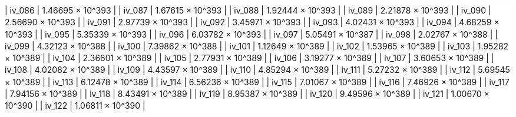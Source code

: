 | iv_086 | 1.46695 × 10^393 |
| iv_087 | 1.67615 × 10^393 |
| iv_088 | 1.92444 × 10^393 |
| iv_089 | 2.21878 × 10^393 |
| iv_090 | 2.56690 × 10^393 |
| iv_091 | 2.97739 × 10^393 |
| iv_092 | 3.45971 × 10^393 |
| iv_093 | 4.02431 × 10^393 |
| iv_094 | 4.68259 × 10^393 |
| iv_095 | 5.35339 × 10^393 |
| iv_096 | 6.03782 × 10^393 |
| iv_097 | 5.05491 × 10^387 |
| iv_098 | 2.02767 × 10^388 |
| iv_099 | 4.32123 × 10^388 |
| iv_100 | 7.39862 × 10^388 |
| iv_101 | 1.12649 × 10^389 |
| iv_102 | 1.53965 × 10^389 |
| iv_103 | 1.95282 × 10^389 |
| iv_104 | 2.36601 × 10^389 |
| iv_105 | 2.77931 × 10^389 |
| iv_106 | 3.19277 × 10^389 |
| iv_107 | 3.60653 × 10^389 |
| iv_108 | 4.02082 × 10^389 |
| iv_109 | 4.43597 × 10^389 |
| iv_110 | 4.85294 × 10^389 |
| iv_111 | 5.27232 × 10^389 |
| iv_112 | 5.69545 × 10^389 |
| iv_113 | 6.12478 × 10^389 |
| iv_114 | 6.56236 × 10^389 |
| iv_115 | 7.01067 × 10^389 |
| iv_116 | 7.46926 × 10^389 |
| iv_117 | 7.94156 × 10^389 |
| iv_118 | 8.43491 × 10^389 |
| iv_119 | 8.95387 × 10^389 |
| iv_120 | 9.49596 × 10^389 |
| iv_121 | 1.00670 × 10^390 |
| iv_122 | 1.06811 × 10^390 |